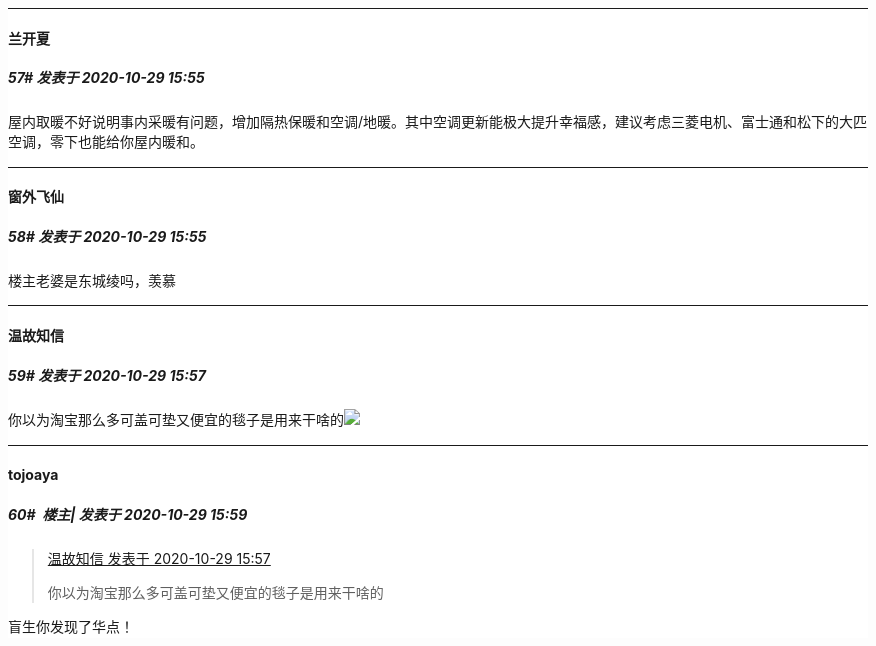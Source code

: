 





*****

####  兰开夏  
##### 57#       发表于 2020-10-29 15:55




屋内取暖不好说明事内采暖有问题，增加隔热保暖和空调/地暖。其中空调更新能极大提升幸福感，建议考虑三菱电机、富士通和松下的大匹空调，零下也能给你屋内暖和。







*****

####  窗外飞仙  
##### 58#       发表于 2020-10-29 15:55




楼主老婆是东城绫吗，羡慕







*****

####  温故知信  
##### 59#       发表于 2020-10-29 15:57




你以为淘宝那么多可盖可垫又便宜的毯子是用来干啥的<img src="https://static.saraba1st.com/image/smiley/face2017/066.png" referrerpolicy="no-referrer">







*****

####  tojoaya  
##### 60#         楼主| 发表于 2020-10-29 15:59



<blockquote><a href="httphttps://bbs.saraba1st.com/2b/forum.php?mod=redirect&amp;goto=findpost&amp;pid=49217620&amp;ptid=1967589" target="_blank">温故知信 发表于 2020-10-29 15:57</a>

你以为淘宝那么多可盖可垫又便宜的毯子是用来干啥的</blockquote>
盲生你发现了华点！


